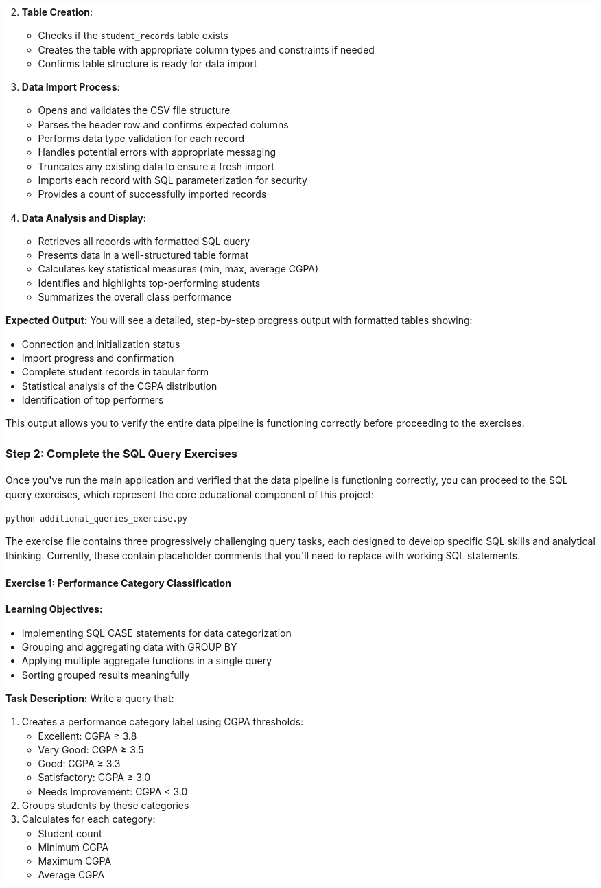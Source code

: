 2. **Table Creation**:
   - Checks if the `student_records` table exists
   - Creates the table with appropriate column types and constraints if needed
   - Confirms table structure is ready for data import

3. **Data Import Process**:
   - Opens and validates the CSV file structure
   - Parses the header row and confirms expected columns
   - Performs data type validation for each record
   - Handles potential errors with appropriate messaging
   - Truncates any existing data to ensure a fresh import
   - Imports each record with SQL parameterization for security
   - Provides a count of successfully imported records

4. **Data Analysis and Display**:
   - Retrieves all records with formatted SQL query
   - Presents data in a well-structured table format
   - Calculates key statistical measures (min, max, average CGPA)
   - Identifies and highlights top-performing students
   - Summarizes the overall class performance

**Expected Output:**
You will see a detailed, step-by-step progress output with formatted tables showing:
- Connection and initialization status
- Import progress and confirmation
- Complete student records in tabular form
- Statistical analysis of the CGPA distribution
- Identification of top performers

This output allows you to verify the entire data pipeline is functioning correctly before proceeding to the exercises.

### Step 2: Complete the SQL Query Exercises

Once you've run the main application and verified that the data pipeline is functioning correctly, you can proceed to the SQL query exercises, which represent the core educational component of this project:

```bash
python additional_queries_exercise.py
```

The exercise file contains three progressively challenging query tasks, each designed to develop specific SQL skills and analytical thinking. Currently, these contain placeholder comments that you'll need to replace with working SQL statements.

#### Exercise 1: Performance Category Classification

**Learning Objectives:**
- Implementing SQL CASE statements for data categorization
- Grouping and aggregating data with GROUP BY
- Applying multiple aggregate functions in a single query
- Sorting grouped results meaningfully

**Task Description:**
Write a query that:
1. Creates a performance category label using CGPA thresholds:
   - Excellent: CGPA ≥ 3.8
   - Very Good: CGPA ≥ 3.5
   - Good: CGPA ≥ 3.3
   - Satisfactory: CGPA ≥ 3.0
   - Needs Improvement: CGPA < 3.0
2. Groups students by these categories
3. Calculates for each category:
   - Student count
   - Minimum CGPA
   - Maximum CGPA
   - Average CGPA